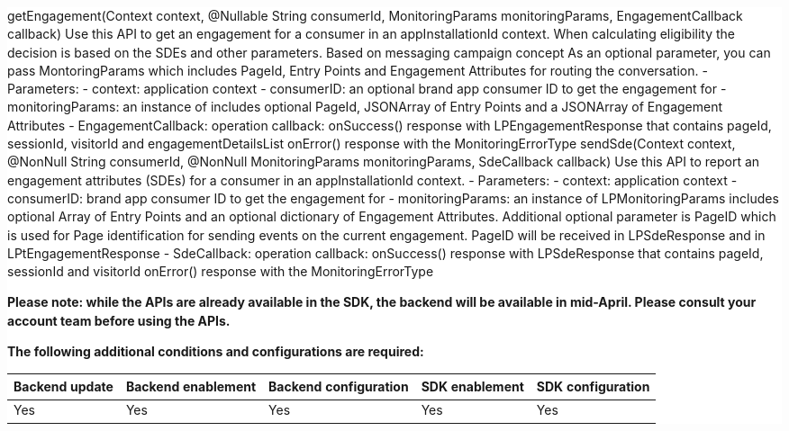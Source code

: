 </tr>
 <tr>
 <td>getEngagement(Context context, @Nullable String consumerId, MonitoringParams monitoringParams, EngagementCallback callback)</td>
 <td>Use this API to get an engagement for a consumer in an appInstallationId context. When calculating eligibility the decision is based on the SDEs and other parameters. Based on messaging campaign concept
As an optional parameter, you can pass MontoringParams which includes PageId, Entry Points and Engagement Attributes for routing the conversation.
- Parameters:
      - context: application context
      - consumerID: an optional brand app consumer ID to get the engagement for
      - monitoringParams: an instance of includes optional PageId, JSONArray of Entry Points and a JSONArray of Engagement Attributes
      - EngagementCallback: operation callback:
    onSuccess() response with LPEngagementResponse that contains pageId, sessionId, visitorId and engagementDetailsList
   onError() response with the MonitoringErrorType</td>
 </tr>
 <tr>
 <td>sendSde(Context context, @NonNull String consumerId, @NonNull MonitoringParams monitoringParams, SdeCallback callback)</td>
 <td>Use this API to report an engagement attributes (SDEs) for a consumer in an appInstallationId context.
- Parameters:
      - context: application context
      - consumerID: brand app consumer ID to get the engagement for
      - monitoringParams: an instance of LPMonitoringParams includes optional Array of Entry Points and an optional dictionary of Engagement Attributes. Additional optional parameter is PageID which is used for Page identification for sending events on the current engagement. PageID will be received in LPSdeResponse and in LPtEngagementResponse
    - SdeCallback: operation callback:
    onSuccess() response with LPSdeResponse that contains pageId, sessionId and visitorId
   onError() response with the MonitoringErrorType
</td>
 </tr>
 </tbody>
</table>

**Please note: while the APIs are already available in the SDK, the backend will be available in mid-April. Please consult your account team before using the APIs.**

**The following additional conditions and configurations are required:**

<table>
<thead>
 <tr>
 <th>Backend update</th>
 <th>Backend enablement</th>
 <th>Backend configuration </th>
 <th>SDK enablement </th>
 <th>SDK configuration </th>
 </tr>
 </thead>
 <tbody>
 <tr>
 <td>Yes</td>
 <td>Yes</td>
 <td>Yes</td>
 <td>Yes</td>
 <td>Yes</td>
 </tr>
 </tbody>
</table>
